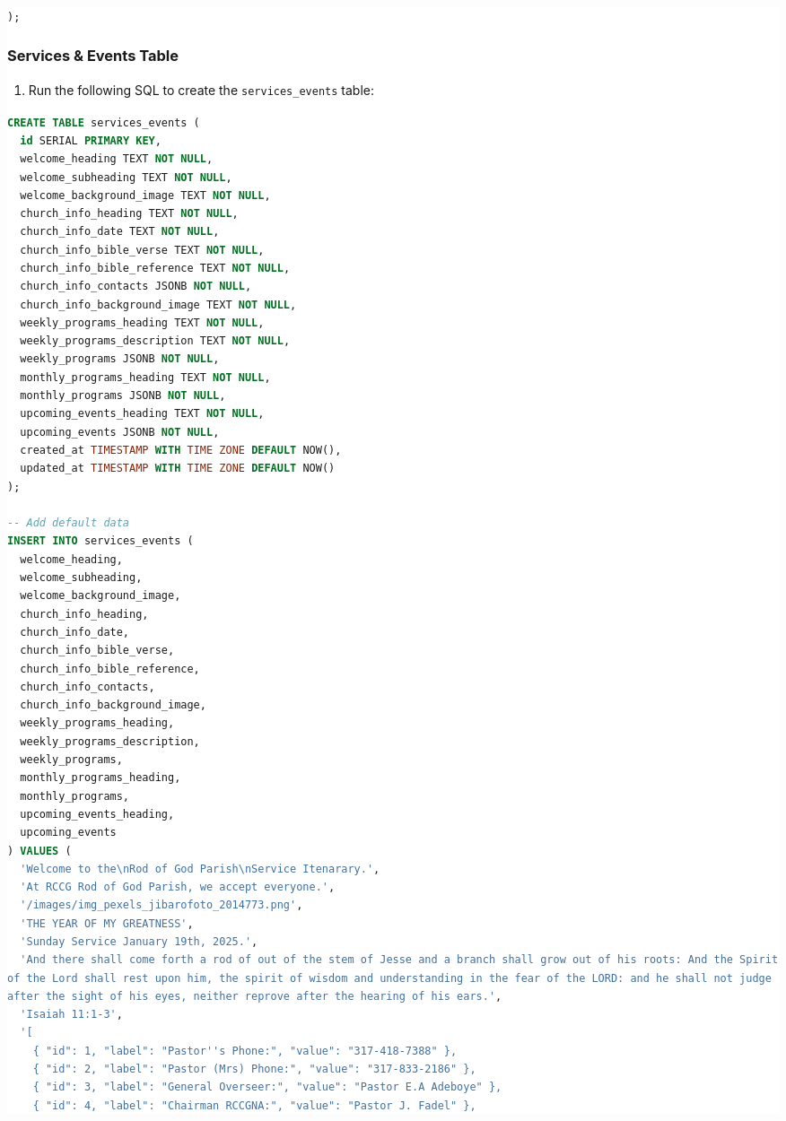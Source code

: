 ```sql
);
```

### Services & Events Table

1. Run the following SQL to create the `services_events` table:

```sql
CREATE TABLE services_events (
  id SERIAL PRIMARY KEY,
  welcome_heading TEXT NOT NULL,
  welcome_subheading TEXT NOT NULL,
  welcome_background_image TEXT NOT NULL,
  church_info_heading TEXT NOT NULL,
  church_info_date TEXT NOT NULL,
  church_info_bible_verse TEXT NOT NULL,
  church_info_bible_reference TEXT NOT NULL,
  church_info_contacts JSONB NOT NULL,
  church_info_background_image TEXT NOT NULL,
  weekly_programs_heading TEXT NOT NULL,
  weekly_programs_description TEXT NOT NULL,
  weekly_programs JSONB NOT NULL,
  monthly_programs_heading TEXT NOT NULL,
  monthly_programs JSONB NOT NULL,
  upcoming_events_heading TEXT NOT NULL,
  upcoming_events JSONB NOT NULL,
  created_at TIMESTAMP WITH TIME ZONE DEFAULT NOW(),
  updated_at TIMESTAMP WITH TIME ZONE DEFAULT NOW()
);

-- Add default data
INSERT INTO services_events (
  welcome_heading,
  welcome_subheading,
  welcome_background_image,
  church_info_heading,
  church_info_date,
  church_info_bible_verse,
  church_info_bible_reference,
  church_info_contacts,
  church_info_background_image,
  weekly_programs_heading,
  weekly_programs_description,
  weekly_programs,
  monthly_programs_heading,
  monthly_programs,
  upcoming_events_heading,
  upcoming_events
) VALUES (
  'Welcome to the\nRod of God Parish\nService Itenarary.',
  'At RCCG Rod of God Parish, we accept everyone.',
  '/images/img_pexels_jibarofoto_2014773.png',
  'THE YEAR OF MY GREATNESS',
  'Sunday Service January 19th, 2025.',
  'And there shall come forth a rod of out of the stem of Jesse and a branch shall grow out of his roots: And the Spirit of the Lord shall rest upon him, the spirit of wisdom and understanding in the fear of the LORD: and he shall not judge after the sight of his eyes, neither reprove after the hearing of his ears.',
  'Isaiah 11:1-3',
  '[
    { "id": 1, "label": "Pastor''s Phone:", "value": "317-418-7388" },
    { "id": 2, "label": "Pastor (Mrs) Phone:", "value": "317-833-2186" },
    { "id": 3, "label": "General Overseer:", "value": "Pastor E.A Adeboye" },
    { "id": 4, "label": "Chairman RCCGNA:", "value": "Pastor J. Fadel" },
```